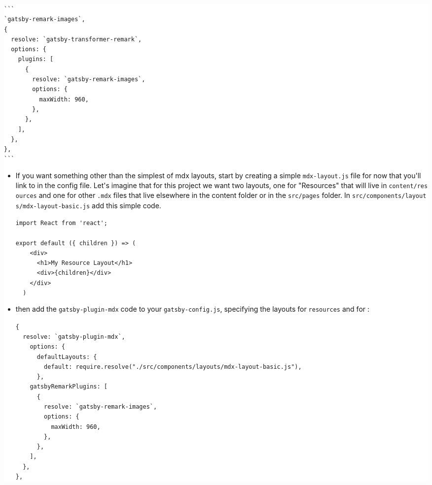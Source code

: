     ```
    `gatsby-remark-images`,
    {
      resolve: `gatsby-transformer-remark`,
      options: {
        plugins: [
          {
            resolve: `gatsby-remark-images`,
            options: {
              maxWidth: 960,
            },
          },
        ],
      },
    },
    ```
* If you want something other than the simplest of mdx layouts, start by creating a simple `mdx-layout.js` file for now that you'll link to in the config file. Let's imagine that for this project we want two layouts, one for "Resources" that will live in `content/resources` and one for other `.mdx` files that live elsewhere in the content folder or in the `src/pages` folder. In `src/components/layouts/mdx-layout-basic.js` add this simple code.
    ```
    import React from 'react';

    export default ({ children }) => (
        <div>
          <h1>My Resource Layout</h1>
          <div>{children}</div>
        </div>
      )
    ```
* then add the `gatsby-plugin-mdx` code to your `gatsby-config.js`, specifying the layouts for `resources` and for :
    ```
    {
      resolve: `gatsby-plugin-mdx`,
        options: {
          defaultLayouts: {
            default: require.resolve("./src/components/layouts/mdx-layout-basic.js"),
          },
        gatsbyRemarkPlugins: [
          {
            resolve: `gatsby-remark-images`,
            options: {
              maxWidth: 960,
            },
          },
        ],
      },
    },
    ```
